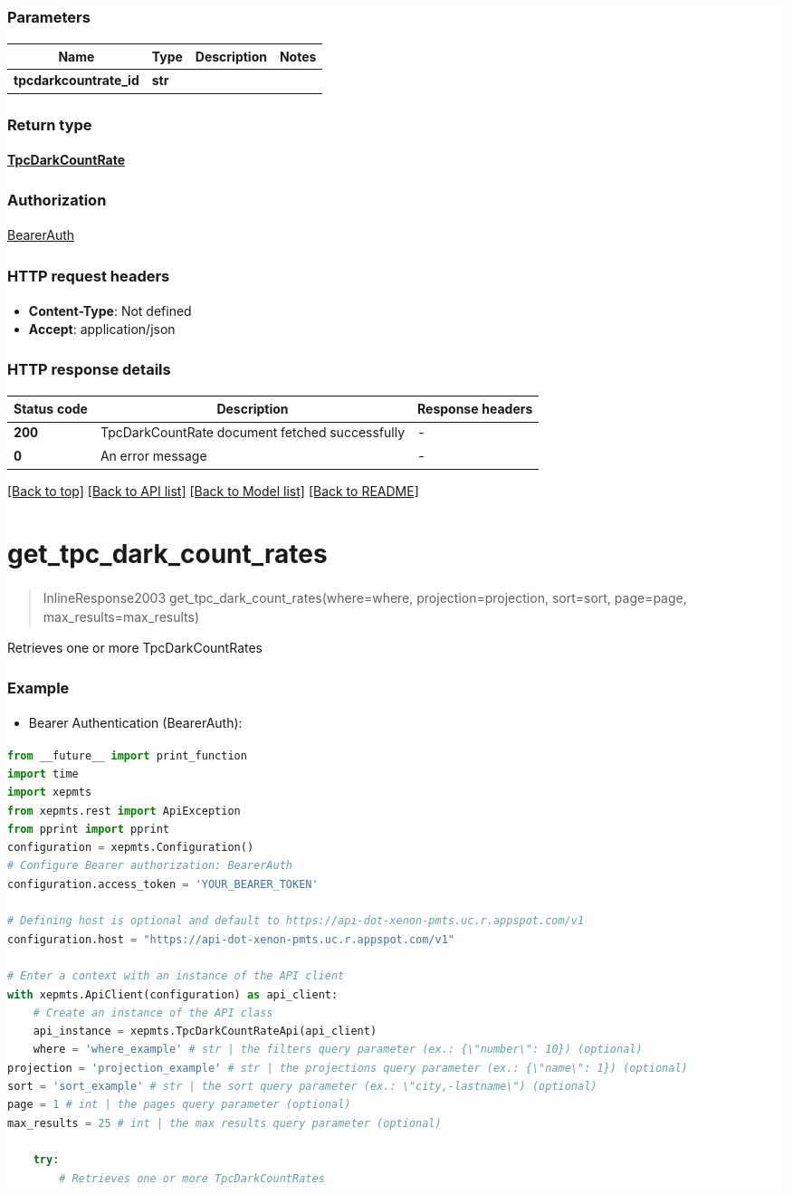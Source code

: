 ### Parameters

Name | Type | Description  | Notes
------------- | ------------- | ------------- | -------------
 **tpcdarkcountrate_id** | **str**|  | 

### Return type

[**TpcDarkCountRate**](TpcDarkCountRate.md)

### Authorization

[BearerAuth](../README.md#BearerAuth)

### HTTP request headers

 - **Content-Type**: Not defined
 - **Accept**: application/json

### HTTP response details
| Status code | Description | Response headers |
|-------------|-------------|------------------|
**200** | TpcDarkCountRate document fetched successfully |  -  |
**0** | An error message |  -  |

[[Back to top]](#) [[Back to API list]](../README.md#documentation-for-api-endpoints) [[Back to Model list]](../README.md#documentation-for-models) [[Back to README]](../README.md)

# **get_tpc_dark_count_rates**
> InlineResponse2003 get_tpc_dark_count_rates(where=where, projection=projection, sort=sort, page=page, max_results=max_results)

Retrieves one or more TpcDarkCountRates

### Example

* Bearer Authentication (BearerAuth):
```python
from __future__ import print_function
import time
import xepmts
from xepmts.rest import ApiException
from pprint import pprint
configuration = xepmts.Configuration()
# Configure Bearer authorization: BearerAuth
configuration.access_token = 'YOUR_BEARER_TOKEN'

# Defining host is optional and default to https://api-dot-xenon-pmts.uc.r.appspot.com/v1
configuration.host = "https://api-dot-xenon-pmts.uc.r.appspot.com/v1"

# Enter a context with an instance of the API client
with xepmts.ApiClient(configuration) as api_client:
    # Create an instance of the API class
    api_instance = xepmts.TpcDarkCountRateApi(api_client)
    where = 'where_example' # str | the filters query parameter (ex.: {\"number\": 10}) (optional)
projection = 'projection_example' # str | the projections query parameter (ex.: {\"name\": 1}) (optional)
sort = 'sort_example' # str | the sort query parameter (ex.: \"city,-lastname\") (optional)
page = 1 # int | the pages query parameter (optional)
max_results = 25 # int | the max results query parameter (optional)

    try:
        # Retrieves one or more TpcDarkCountRates
```